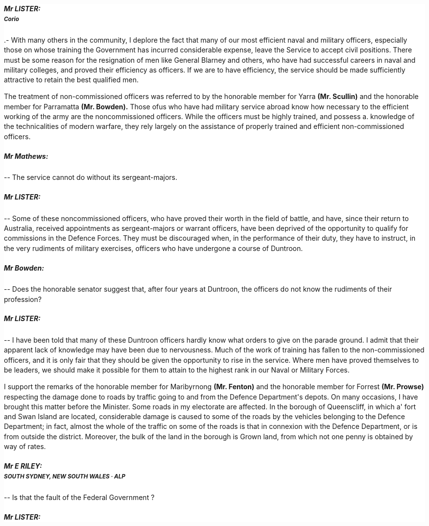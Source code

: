 ##### Mr LISTER:<br><small class="text-muted">Corio</small>

.- With many others in the community, I deplore the fact that many of our most efficient naval and military officers, especially those on whose training the Government has incurred considerable expense, leave the Service to accept civil positions. There must be some reason for the resignation of men like General Blarney and others, who have had successful careers in naval and military colleges, and proved their efficiency as officers. If we are to have efficiency, the service should be made sufficiently attractive to retain the best qualified men. 

The treatment of non-commissioned officers was referred to by the honorable member for Yarra  **(Mr. Scullin)**  and the honorable member for Parramatta  **(Mr. Bowden).**  Those ofus who have had military service abroad know how necessary to the efficient working of the army are the noncommissioned officers. While the officers must be highly trained, and possess a. knowledge of the technicalities of modern warfare, they rely largely on the assistance of properly trained and efficient non-commissioned officers. 

##### Mr Mathews:

--  The service cannot do without its sergeant-majors. 

##### Mr LISTER:

-- Some of these noncommissioned officers, who have proved their worth in the field of battle, and have, since their return to Australia, received appointments as sergeant-majors or warrant officers, have been deprived of the opportunity to qualify for commissions in the Defence Forces. They must be discouraged when, in the performance of their duty, they have to instruct, in the very rudiments of military exercises, officers who have undergone a course of Duntroon. 

##### Mr Bowden:

--  Does the honorable senator suggest that, after four years at Duntroon, the officers do not know the rudiments of their profession? 

##### Mr LISTER:

-- I have been told that many of these Duntroon officers hardly know what orders to give on the parade ground. I admit that their apparent lack of knowledge may have been due to nervousness. Much of the work of training has fallen to the non-commissioned officers, and it is only fair that they should be given the opportunity to rise in the service. Where men have proved themselves to be leaders, we should make it possible for them to attain to the highest rank in our Naval or Military Forces. 

I support the remarks of the honorable member for Maribyrnong  **(Mr. Fenton)**  and the honorable member for Forrest  **(Mr. Prowse)**  respecting the damage done to roads by traffic going to and from the Defence Department's depots. On many occasions, I have brought this matter before the Minister. Some roads in my electorate are affected. In the borough of Queenscliff, in which a' fort and Swan Island are located, considerable damage is caused to some of the roads by the vehicles belonging to the Defence Department; in fact, almost the whole of the traffic on some of the roads is that in connexion with the Defence Department, or is from outside the district. Moreover, the bulk of the land in the borough is Grown land, from which not one penny is obtained by way of rates. 

##### Mr E RILEY:<br><small class="text-muted">SOUTH SYDNEY, NEW SOUTH WALES &middot; ALP</small>

-- Is that the fault of the Federal Government ? 

##### Mr LISTER:
